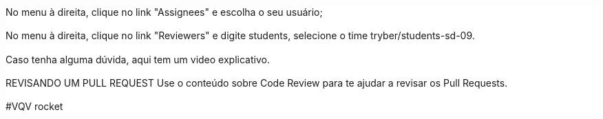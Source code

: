 No menu à direita, clique no link "Assignees" e escolha o seu usuário;

No menu à direita, clique no link "Reviewers" e digite students, selecione o time tryber/students-sd-09.

Caso tenha alguma dúvida, aqui tem um video explicativo.

REVISANDO UM PULL REQUEST
Use o conteúdo sobre Code Review para te ajudar a revisar os Pull Requests.

#VQV rocket
